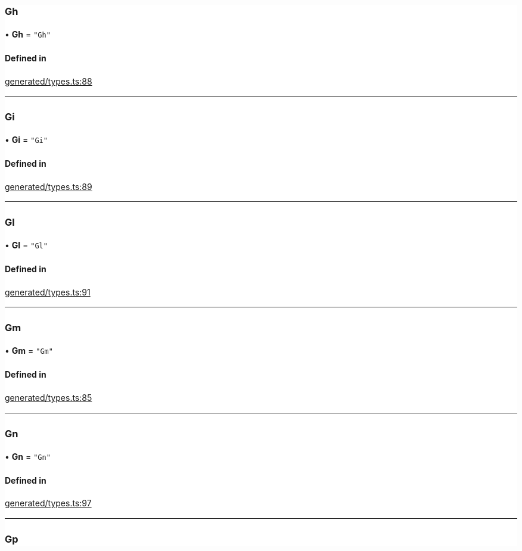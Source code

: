 ### Gh

• **Gh** = ``"Gh"``

#### Defined in

[generated/types.ts:88](https://github.com/PolymeshAssociation/polymesh-sdk/blob/15be87e8/src/generated/types.ts#L88)

___

### Gi

• **Gi** = ``"Gi"``

#### Defined in

[generated/types.ts:89](https://github.com/PolymeshAssociation/polymesh-sdk/blob/15be87e8/src/generated/types.ts#L89)

___

### Gl

• **Gl** = ``"Gl"``

#### Defined in

[generated/types.ts:91](https://github.com/PolymeshAssociation/polymesh-sdk/blob/15be87e8/src/generated/types.ts#L91)

___

### Gm

• **Gm** = ``"Gm"``

#### Defined in

[generated/types.ts:85](https://github.com/PolymeshAssociation/polymesh-sdk/blob/15be87e8/src/generated/types.ts#L85)

___

### Gn

• **Gn** = ``"Gn"``

#### Defined in

[generated/types.ts:97](https://github.com/PolymeshAssociation/polymesh-sdk/blob/15be87e8/src/generated/types.ts#L97)

___

### Gp
